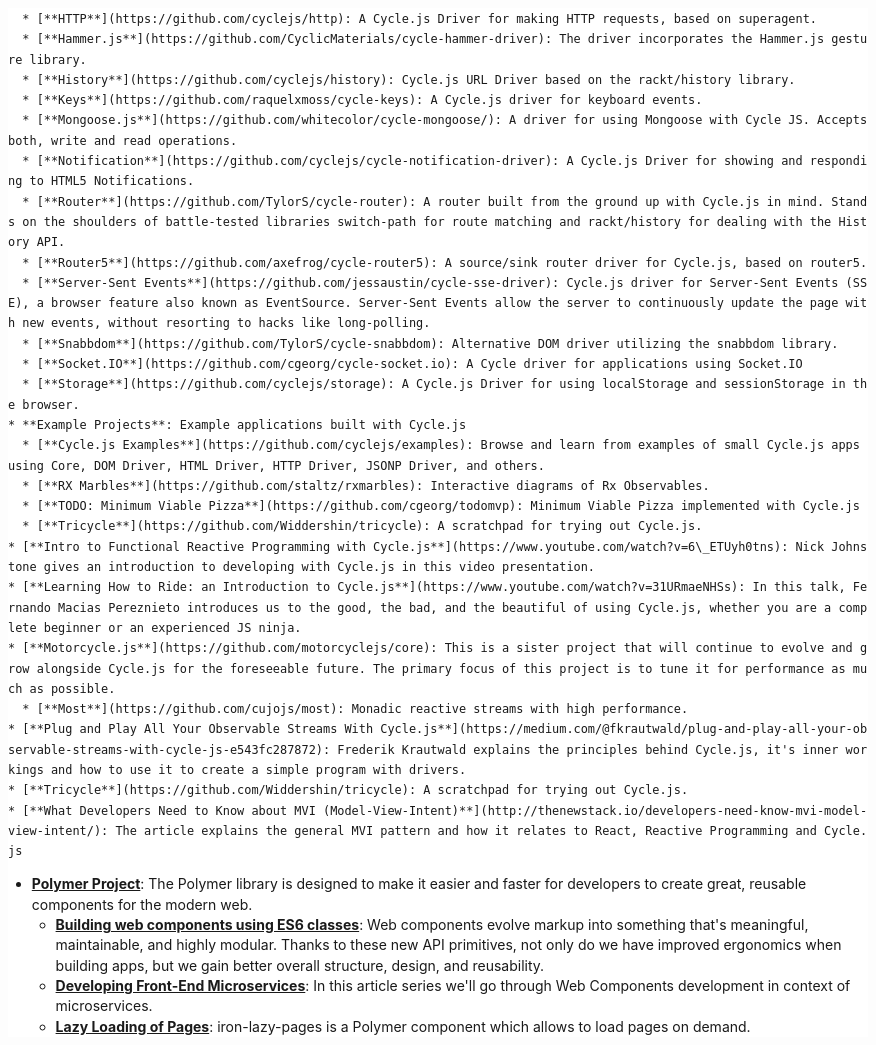      * [**HTTP**](https://github.com/cyclejs/http): A Cycle.js Driver for making HTTP requests, based on superagent.
      * [**Hammer.js**](https://github.com/CyclicMaterials/cycle-hammer-driver): The driver incorporates the Hammer.js gesture library.
      * [**History**](https://github.com/cyclejs/history): Cycle.js URL Driver based on the rackt/history library.
      * [**Keys**](https://github.com/raquelxmoss/cycle-keys): A Cycle.js driver for keyboard events.
      * [**Mongoose.js**](https://github.com/whitecolor/cycle-mongoose/): A driver for using Mongoose with Cycle JS. Accepts both, write and read operations.
      * [**Notification**](https://github.com/cyclejs/cycle-notification-driver): A Cycle.js Driver for showing and responding to HTML5 Notifications.
      * [**Router**](https://github.com/TylorS/cycle-router): A router built from the ground up with Cycle.js in mind. Stands on the shoulders of battle-tested libraries switch-path for route matching and rackt/history for dealing with the History API.
      * [**Router5**](https://github.com/axefrog/cycle-router5): A source/sink router driver for Cycle.js, based on router5.
      * [**Server-Sent Events**](https://github.com/jessaustin/cycle-sse-driver): Cycle.js driver for Server-Sent Events (SSE), a browser feature also known as EventSource. Server-Sent Events allow the server to continuously update the page with new events, without resorting to hacks like long-polling.
      * [**Snabbdom**](https://github.com/TylorS/cycle-snabbdom): Alternative DOM driver utilizing the snabbdom library.
      * [**Socket.IO**](https://github.com/cgeorg/cycle-socket.io): A Cycle driver for applications using Socket.IO
      * [**Storage**](https://github.com/cyclejs/storage): A Cycle.js Driver for using localStorage and sessionStorage in the browser.
    * **Example Projects**: Example applications built with Cycle.js
      * [**Cycle.js Examples**](https://github.com/cyclejs/examples): Browse and learn from examples of small Cycle.js apps using Core, DOM Driver, HTML Driver, HTTP Driver, JSONP Driver, and others.
      * [**RX Marbles**](https://github.com/staltz/rxmarbles): Interactive diagrams of Rx Observables.
      * [**TODO: Minimum Viable Pizza**](https://github.com/cgeorg/todomvp): Minimum Viable Pizza implemented with Cycle.js
      * [**Tricycle**](https://github.com/Widdershin/tricycle): A scratchpad for trying out Cycle.js.
    * [**Intro to Functional Reactive Programming with Cycle.js**](https://www.youtube.com/watch?v=6\_ETUyh0tns): Nick Johnstone gives an introduction to developing with Cycle.js in this video presentation.
    * [**Learning How to Ride: an Introduction to Cycle.js**](https://www.youtube.com/watch?v=31URmaeNHSs): In this talk, Fernando Macias Pereznieto introduces us to the good, the bad, and the beautiful of using Cycle.js, whether you are a complete beginner or an experienced JS ninja.
    * [**Motorcycle.js**](https://github.com/motorcyclejs/core): This is a sister project that will continue to evolve and grow alongside Cycle.js for the foreseeable future. The primary focus of this project is to tune it for performance as much as possible.
      * [**Most**](https://github.com/cujojs/most): Monadic reactive streams with high performance.
    * [**Plug and Play All Your Observable Streams With Cycle.js**](https://medium.com/@fkrautwald/plug-and-play-all-your-observable-streams-with-cycle-js-e543fc287872): Frederik Krautwald explains the principles behind Cycle.js, it's inner workings and how to use it to create a simple program with drivers.
    * [**Tricycle**](https://github.com/Widdershin/tricycle): A scratchpad for trying out Cycle.js.
    * [**What Developers Need to Know about MVI (Model-View-Intent)**](http://thenewstack.io/developers-need-know-mvi-model-view-intent/): The article explains the general MVI pattern and how it relates to React, Reactive Programming and Cycle.js
  * [**Polymer Project**](https://www.polymer-project.org/1.0/docs/devguide/feature-overview.html): The Polymer library is designed to make it easier and faster for developers to create great, reusable components for the modern web.
    * [**Building web components using ES6 classes**](https://www.polymer-project.org/1.0/articles/es6.html): Web components evolve markup into something that's meaningful, maintainable, and highly modular. Thanks to these new API primitives, not only do we have improved ergonomics when building apps, but we gain better overall structure, design, and reusability.
    * [**Developing Front-End Microservices**](https://technologyconversations.com/2015/08/09/developing-front-end-microservices-with-polymer-web-components-and-test-driven-development-part-15-the-first-component/): In this article series we'll go through Web Components development in context of microservices.
    * [**Lazy Loading of Pages**](https://github.com/TimvdLippe/iron-lazy-pages): iron-lazy-pages is a Polymer component which allows to load pages on demand.